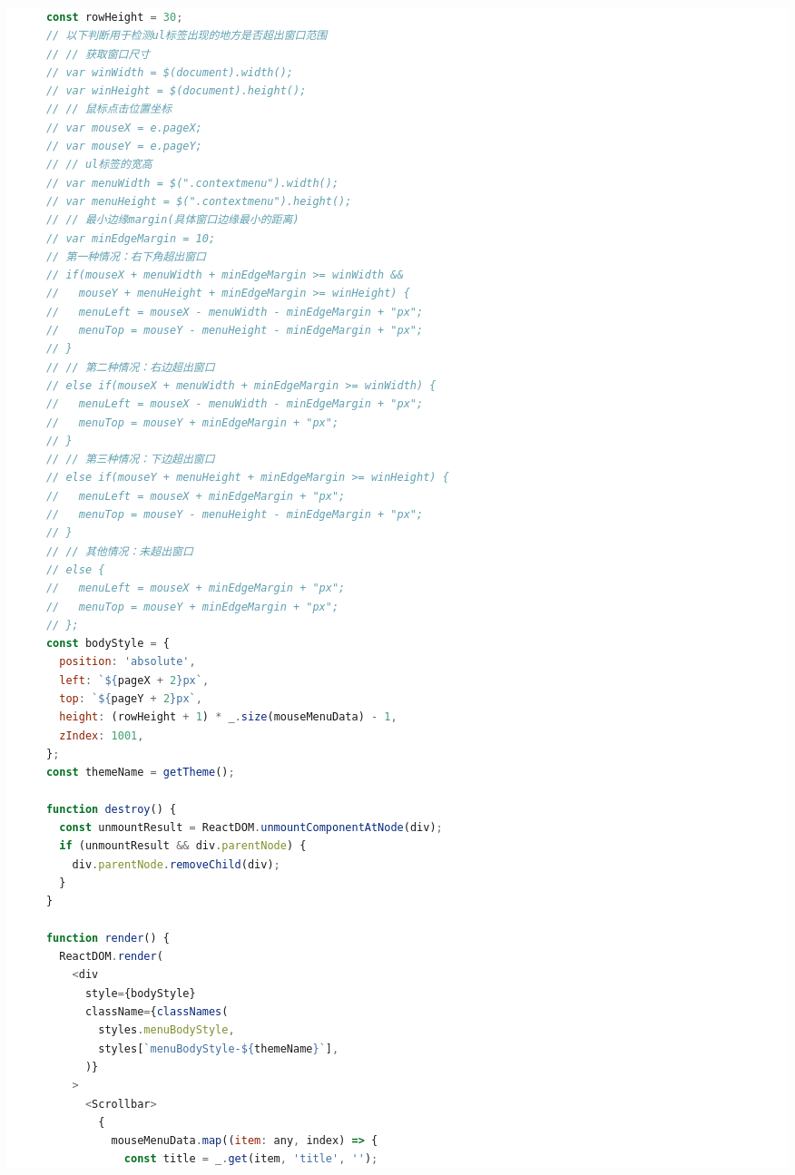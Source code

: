 ```js
      const rowHeight = 30;
      // 以下判断用于检测ul标签出现的地方是否超出窗口范围
      // // 获取窗口尺寸
      // var winWidth = $(document).width();
      // var winHeight = $(document).height();
      // // 鼠标点击位置坐标
      // var mouseX = e.pageX;
      // var mouseY = e.pageY;
      // // ul标签的宽高
      // var menuWidth = $(".contextmenu").width();
      // var menuHeight = $(".contextmenu").height();
      // // 最小边缘margin(具体窗口边缘最小的距离)
      // var minEdgeMargin = 10;
      // 第一种情况：右下角超出窗口
      // if(mouseX + menuWidth + minEdgeMargin >= winWidth &&
      //   mouseY + menuHeight + minEdgeMargin >= winHeight) {
      //   menuLeft = mouseX - menuWidth - minEdgeMargin + "px";
      //   menuTop = mouseY - menuHeight - minEdgeMargin + "px";
      // }
      // // 第二种情况：右边超出窗口
      // else if(mouseX + menuWidth + minEdgeMargin >= winWidth) {
      //   menuLeft = mouseX - menuWidth - minEdgeMargin + "px";
      //   menuTop = mouseY + minEdgeMargin + "px";
      // }
      // // 第三种情况：下边超出窗口
      // else if(mouseY + menuHeight + minEdgeMargin >= winHeight) {
      //   menuLeft = mouseX + minEdgeMargin + "px";
      //   menuTop = mouseY - menuHeight - minEdgeMargin + "px";
      // }
      // // 其他情况：未超出窗口
      // else {
      //   menuLeft = mouseX + minEdgeMargin + "px";
      //   menuTop = mouseY + minEdgeMargin + "px";
      // };
      const bodyStyle = {
        position: 'absolute',
        left: `${pageX + 2}px`,
        top: `${pageY + 2}px`,
        height: (rowHeight + 1) * _.size(mouseMenuData) - 1,
        zIndex: 1001,
      };
      const themeName = getTheme();
    
      function destroy() {
        const unmountResult = ReactDOM.unmountComponentAtNode(div);
        if (unmountResult && div.parentNode) {
          div.parentNode.removeChild(div);
        }
      }
    
      function render() {
        ReactDOM.render(
          <div
            style={bodyStyle}
            className={classNames(
              styles.menuBodyStyle,
              styles[`menuBodyStyle-${themeName}`],
            )}
          >
            <Scrollbar>
              {
                mouseMenuData.map((item: any, index) => {
                  const title = _.get(item, 'title', '');
```